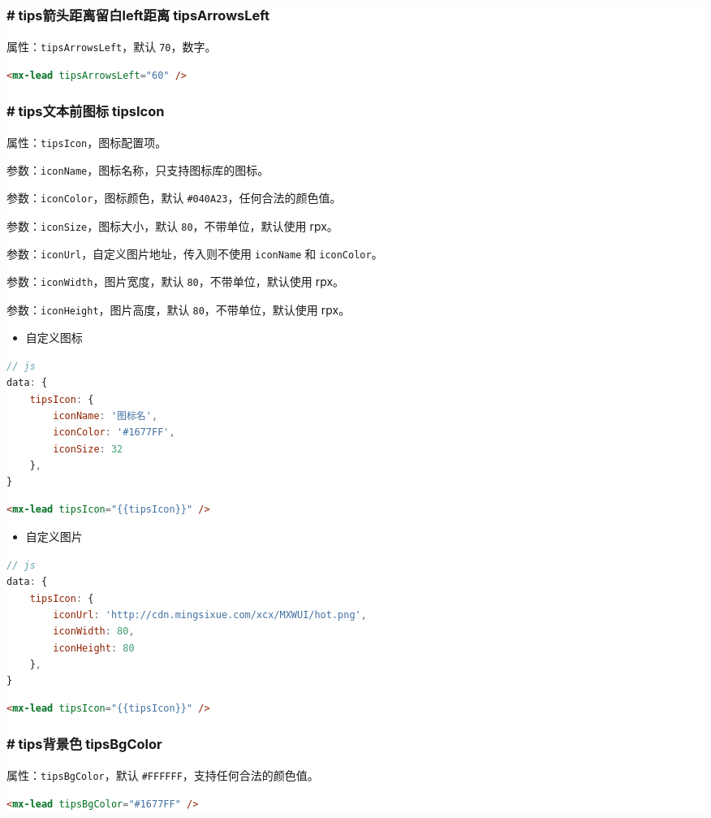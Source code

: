 ### # tips箭头距离留白left距离 tipsArrowsLeft
属性：`tipsArrowsLeft`，默认 `70`，数字。
```html
<mx-lead tipsArrowsLeft="60" />
```

### # tips文本前图标 tipsIcon
属性：`tipsIcon`，图标配置项。

参数：`iconName`，图标名称，只支持图标库的图标。

参数：`iconColor`，图标颜色，默认 `#040A23`，任何合法的颜色值。

参数：`iconSize`，图标大小，默认 `80`，不带单位，默认使用 rpx。

参数：`iconUrl`，自定义图片地址，传入则不使用 `iconName` 和 `iconColor`。

参数：`iconWidth`，图片宽度，默认 `80`，不带单位，默认使用 rpx。

参数：`iconHeight`，图片高度，默认 `80`，不带单位，默认使用 rpx。

- 自定义图标
```js
// js
data: {
    tipsIcon: {
        iconName: '图标名',
        iconColor: '#1677FF',
        iconSize: 32
    },
}
```
```html
<mx-lead tipsIcon="{{tipsIcon}}" />
```

- 自定义图片
```js
// js
data: {
    tipsIcon: {
        iconUrl: 'http://cdn.mingsixue.com/xcx/MXWUI/hot.png',
        iconWidth: 80,
        iconHeight: 80
    },
}
```
```html
<mx-lead tipsIcon="{{tipsIcon}}" />
```

### # tips背景色 tipsBgColor
属性：`tipsBgColor`，默认 `#FFFFFF`，支持任何合法的颜色值。
```html
<mx-lead tipsBgColor="#1677FF" />
```

